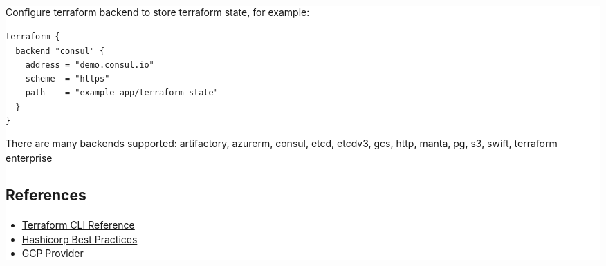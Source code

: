 Configure terraform backend to store terraform state, for example:

```
terraform {
  backend "consul" {
    address = "demo.consul.io"
    scheme  = "https"
    path    = "example_app/terraform_state"
  }
}
```

There are many backends supported: artifactory, azurerm, consul, etcd, etcdv3, gcs, http, manta, pg, s3, swift, terraform enterprise

## References

* [Terraform CLI Reference](https://www.terraform.io/docs/commands/cli-config.html)
* [Hashicorp Best Practices](https://github.com/hashicorp/best-practices)
* [GCP Provider](https://www.terraform.io/docs/providers/google/index.html)
